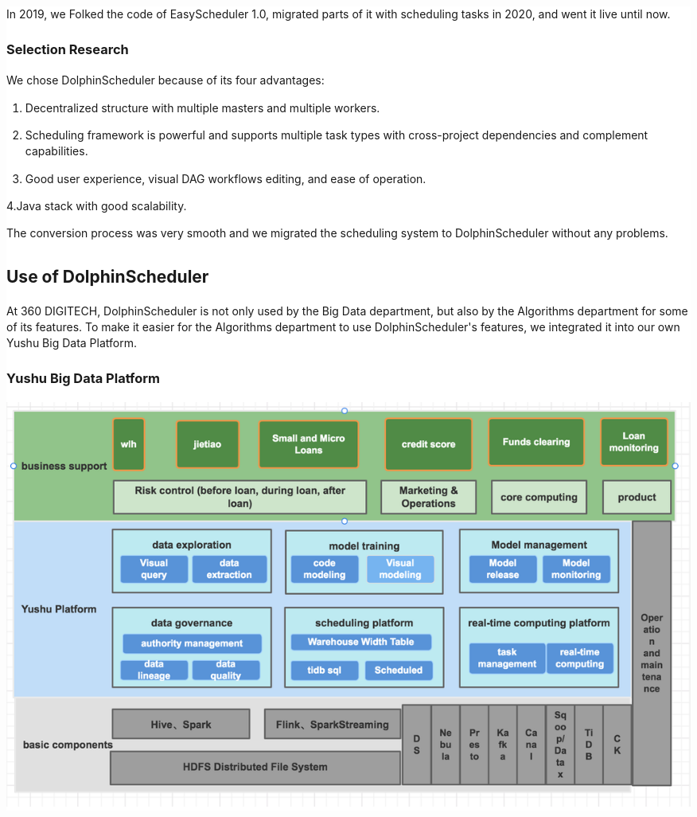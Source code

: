 In 2019, we Folked the code of EasyScheduler 1.0, migrated parts of it with scheduling tasks in 2020, and went it live until now.

### Selection Research

We chose DolphinScheduler because of its four advantages:

1. Decentralized structure with multiple masters and multiple workers.

2. Scheduling framework is powerful and supports multiple task types with cross-project dependencies and complement capabilities.

3. Good user experience, visual DAG workflows editing, and ease of operation.

4.Java stack with good scalability.

The conversion process was very smooth and we migrated the scheduling system to DolphinScheduler without any problems.

## Use of DolphinScheduler

At 360 DIGITECH, DolphinScheduler is not only used by the Big Data department, but also by the Algorithms department for some of its features. To make it easier for the Algorithms department to use DolphinScheduler's features, we integrated it into our own Yushu Big Data Platform.

### Yushu Big Data Platform

<div align=center>

<img src="/img/2022-3-11/Eng/4.png"/>
